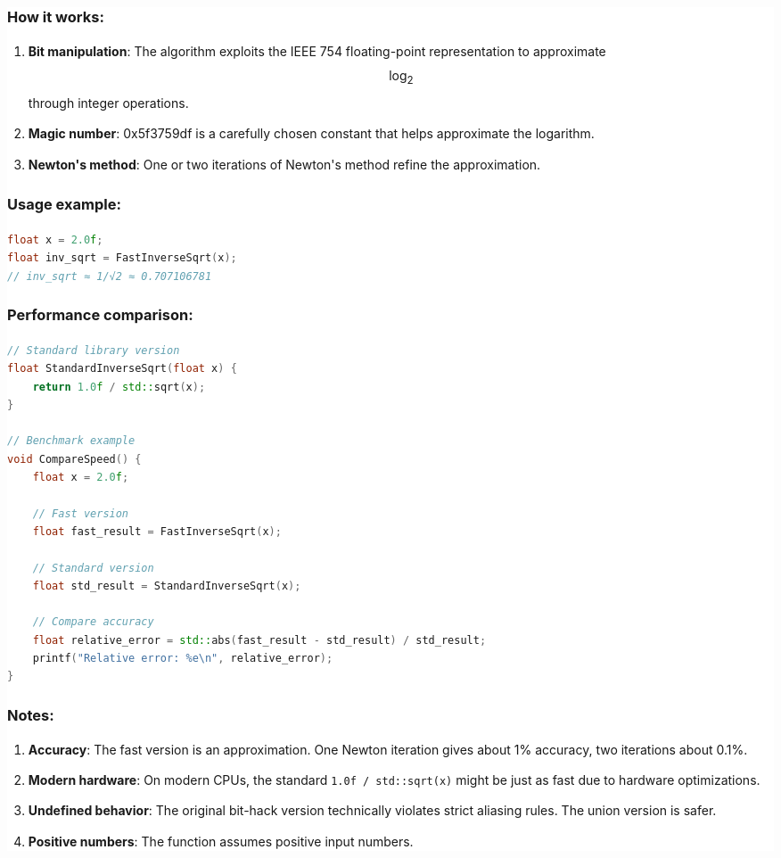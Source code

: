 
### How it works:

1. **Bit manipulation**: The algorithm exploits the IEEE 754 floating-point representation to approximate $$\log_2$$ through integer operations.

2. **Magic number**: 0x5f3759df is a carefully chosen constant that helps approximate the logarithm.

3. **Newton's method**: One or two iterations of Newton's method refine the approximation.

### Usage example:

```cpp
float x = 2.0f;
float inv_sqrt = FastInverseSqrt(x);
// inv_sqrt ≈ 1/√2 ≈ 0.707106781
```

### Performance comparison:

```cpp
// Standard library version
float StandardInverseSqrt(float x) {
    return 1.0f / std::sqrt(x);
}

// Benchmark example
void CompareSpeed() {
    float x = 2.0f;
    
    // Fast version
    float fast_result = FastInverseSqrt(x);
    
    // Standard version
    float std_result = StandardInverseSqrt(x);
    
    // Compare accuracy
    float relative_error = std::abs(fast_result - std_result) / std_result;
    printf("Relative error: %e\n", relative_error);
}
```

### Notes:

1. **Accuracy**: The fast version is an approximation. One Newton iteration gives about 1% accuracy, two iterations about 0.1%.

2. **Modern hardware**: On modern CPUs, the standard `1.0f / std::sqrt(x)` might be just as fast due to hardware optimizations.

3. **Undefined behavior**: The original bit-hack version technically violates strict aliasing rules. The union version is safer.

4. **Positive numbers**: The function assumes positive input numbers.
